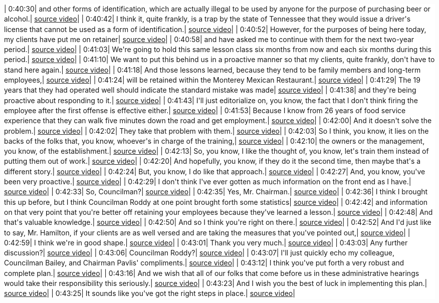 | 0:40:30| and other forms of identification, which are actually illegal to be used by anyone for the purpose of purchasing beer or alcohol.| [source video](https://archive.org/details/beerbrd110823?start=2430)|
| 0:40:42| I think it, quite frankly, is a trap by the state of Tennessee that they would issue a driver's license that cannot be used as a form of identification.| [source video](https://archive.org/details/beerbrd110823?start=2442)|
| 0:40:52| However, for the purposes of being here today, my clients have put me on retainer| [source video](https://archive.org/details/beerbrd110823?start=2452)|
| 0:40:58| and have asked me to continue with them for the next two-year period.| [source video](https://archive.org/details/beerbrd110823?start=2458)|
| 0:41:03| We're going to hold this same lesson class six months from now and each six months during this period.| [source video](https://archive.org/details/beerbrd110823?start=2463)|
| 0:41:10| We want to put this behind us in a proactive manner so that my clients, quite frankly, don't have to stand here again.| [source video](https://archive.org/details/beerbrd110823?start=2470)|
| 0:41:18| And those lessons learned, because they tend to be family members and long-term employees,| [source video](https://archive.org/details/beerbrd110823?start=2478)|
| 0:41:24| will be retained within the Monterey Mexican Restaurant.| [source video](https://archive.org/details/beerbrd110823?start=2484)|
| 0:41:29| The 19 years that they had operated well should indicate the standard mistake was made| [source video](https://archive.org/details/beerbrd110823?start=2489)|
| 0:41:38| and they're being proactive about responding to it.| [source video](https://archive.org/details/beerbrd110823?start=2498)|
| 0:41:43| I'll just editorialize on, you know, the fact that I don't think firing the employee after the first offense is effective either.| [source video](https://archive.org/details/beerbrd110823?start=2503)|
| 0:41:53| Because I know from 26 years of food service experience that they can walk five minutes down the road and get employment.| [source video](https://archive.org/details/beerbrd110823?start=2513)|
| 0:42:00| And it doesn't solve the problem.| [source video](https://archive.org/details/beerbrd110823?start=2520)|
| 0:42:02| They take that problem with them.| [source video](https://archive.org/details/beerbrd110823?start=2522)|
| 0:42:03| So I think, you know, it lies on the backs of the folks that, you know, whoever's in charge of the training,| [source video](https://archive.org/details/beerbrd110823?start=2523)|
| 0:42:10| the owners or the management, you know, of the establishment.| [source video](https://archive.org/details/beerbrd110823?start=2530)|
| 0:42:13| So, you know, I like the thought of, you know, let's train them instead of putting them out of work.| [source video](https://archive.org/details/beerbrd110823?start=2533)|
| 0:42:20| And hopefully, you know, if they do it the second time, then maybe that's a different story.| [source video](https://archive.org/details/beerbrd110823?start=2540)|
| 0:42:24| But, you know, I do like that approach.| [source video](https://archive.org/details/beerbrd110823?start=2544)|
| 0:42:27| And, you know, you've been very proactive.| [source video](https://archive.org/details/beerbrd110823?start=2547)|
| 0:42:29| I don't think I've ever gotten as much information on the front end as I have.| [source video](https://archive.org/details/beerbrd110823?start=2549)|
| 0:42:33| So, Councilman?| [source video](https://archive.org/details/beerbrd110823?start=2553)|
| 0:42:35| Yes, Mr. Chairman.| [source video](https://archive.org/details/beerbrd110823?start=2555)|
| 0:42:36| I think I brought this up before, but I think Councilman Roddy at one point brought forth some statistics| [source video](https://archive.org/details/beerbrd110823?start=2556)|
| 0:42:42| and information on that very point that you're better off retaining your employees because they've learned a lesson.| [source video](https://archive.org/details/beerbrd110823?start=2562)|
| 0:42:48| And that's valuable knowledge.| [source video](https://archive.org/details/beerbrd110823?start=2568)|
| 0:42:50| And so I think you're right on there.| [source video](https://archive.org/details/beerbrd110823?start=2570)|
| 0:42:52| And I'd just like to say, Mr. Hamilton, if your clients are as well versed and are taking the measures that you've pointed out,| [source video](https://archive.org/details/beerbrd110823?start=2572)|
| 0:42:59| I think we're in good shape.| [source video](https://archive.org/details/beerbrd110823?start=2579)|
| 0:43:01| Thank you very much.| [source video](https://archive.org/details/beerbrd110823?start=2581)|
| 0:43:03| Any further discussion?| [source video](https://archive.org/details/beerbrd110823?start=2583)|
| 0:43:06| Councilman Roddy?| [source video](https://archive.org/details/beerbrd110823?start=2586)|
| 0:43:07| I'll just quickly echo my colleague, Councilman Bailey, and Chairman Pavlis' compliments.| [source video](https://archive.org/details/beerbrd110823?start=2587)|
| 0:43:12| I think you've put forth a very robust and complete plan.| [source video](https://archive.org/details/beerbrd110823?start=2592)|
| 0:43:16| And we wish that all of our folks that come before us in these administrative hearings would take their responsibility this seriously.| [source video](https://archive.org/details/beerbrd110823?start=2596)|
| 0:43:23| And I wish you the best of luck in implementing this plan.| [source video](https://archive.org/details/beerbrd110823?start=2603)|
| 0:43:25| It sounds like you've got the right steps in place.| [source video](https://archive.org/details/beerbrd110823?start=2605)|